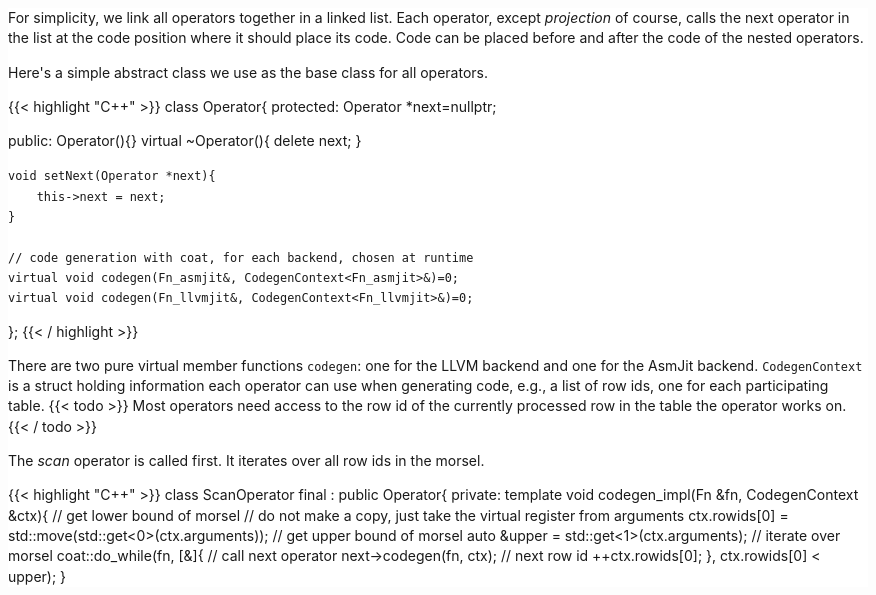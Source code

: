 For simplicity, we link all operators together in a linked list.
Each operator, except _projection_ of course, calls the next operator in the list at the code position where it should place its code.
Code can be placed before and after the code of the nested operators.

Here's a simple abstract class we use as the base class for all operators.

{{< highlight "C++" >}}
class Operator{
protected:
	Operator *next=nullptr;

public:
	Operator(){}
	virtual ~Operator(){
		delete next;
	}

	void setNext(Operator *next){
		this->next = next;
	}

	// code generation with coat, for each backend, chosen at runtime
	virtual void codegen(Fn_asmjit&, CodegenContext<Fn_asmjit>&)=0;
	virtual void codegen(Fn_llvmjit&, CodegenContext<Fn_llvmjit>&)=0;
};
{{< / highlight >}}

There are two pure virtual member functions `codegen`: one for the LLVM backend and one for the AsmJit backend.
`CodegenContext` is a struct holding information each operator can use when generating code, e.g., a list of row ids, one for each participating table.
{{< todo >}}
Most operators need access to the row id of the currently processed row in the table the operator works on.
{{< / todo >}}

The _scan_ operator is called first.
It iterates over all row ids in the morsel.

{{< highlight "C++" >}}
class ScanOperator final : public Operator{
private:
	template<class Fn>
	void codegen_impl(Fn &fn, CodegenContext<Fn> &ctx){
		// get lower bound of morsel
		// do not make a copy, just take the virtual register from arguments
		ctx.rowids[0] = std::move(std::get<0>(ctx.arguments));
		// get upper bound of morsel
		auto &upper = std::get<1>(ctx.arguments);
		// iterate over morsel
		coat::do_while(fn, [&]{
			// call next operator
			next->codegen(fn, ctx);
			// next row id
			++ctx.rowids[0];
		}, ctx.rowids[0] < upper);
	}


[joinunique]: https://github.com/tetzank/sigmod18contest/blob/master/include/JoinUniqueOperator.h
[AT]: https://github.com/tetzank/sigmod18contest/blob/master/include/ArrayTable.h#
[semijoin]: https://github.com/tetzank/sigmod18contest/blob/master/include/SemiJoinOperator.h
[BT]: https://github.com/tetzank/sigmod18contest/blob/master/include/BitsetTable.h
[repo]: https://github.com/tetzank/sigmod18contest
[task]: http://sigmod18contest.db.in.tum.de/task.shtml
[coat]: https://github.com/tetzank/coat
[asmjit]: https://asmjit.com/
[llvm]: https://llvm.org/
[hyper]: http://hyper-db.com/